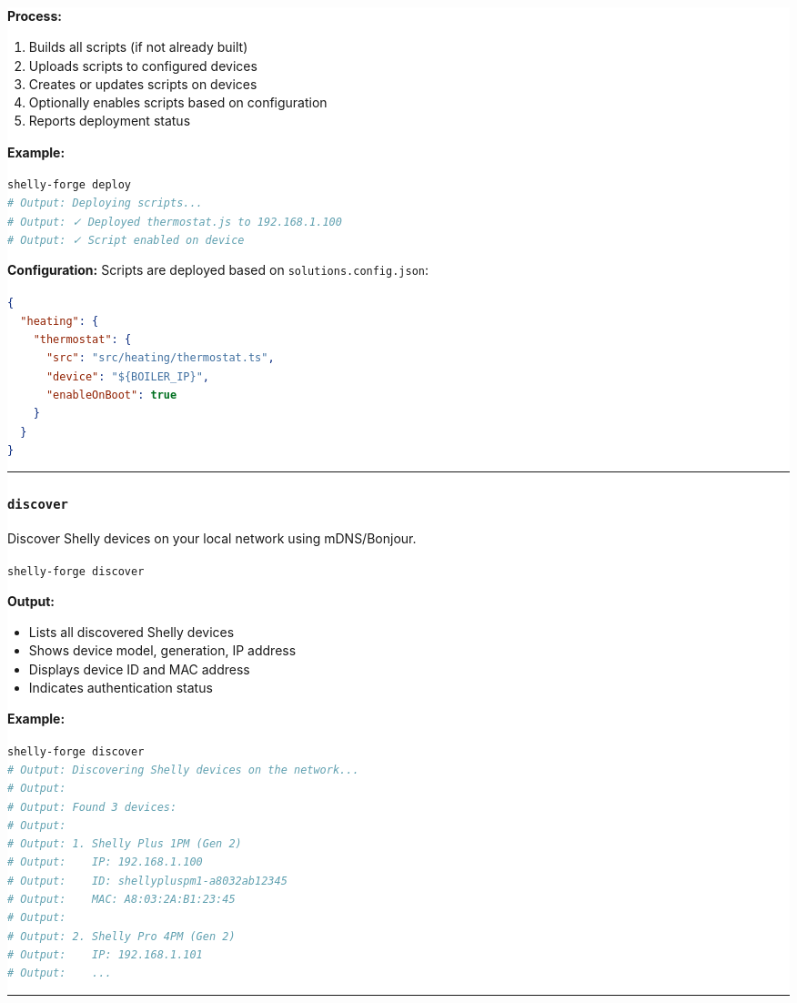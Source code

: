 **Process:**
1. Builds all scripts (if not already built)
2. Uploads scripts to configured devices
3. Creates or updates scripts on devices
4. Optionally enables scripts based on configuration
5. Reports deployment status

**Example:**
```bash
shelly-forge deploy
# Output: Deploying scripts...
# Output: ✓ Deployed thermostat.js to 192.168.1.100
# Output: ✓ Script enabled on device
```

**Configuration:**
Scripts are deployed based on `solutions.config.json`:
```json
{
  "heating": {
    "thermostat": {
      "src": "src/heating/thermostat.ts",
      "device": "${BOILER_IP}",
      "enableOnBoot": true
    }
  }
}
```

---

### `discover`

Discover Shelly devices on your local network using mDNS/Bonjour.

```bash
shelly-forge discover
```

**Output:**
- Lists all discovered Shelly devices
- Shows device model, generation, IP address
- Displays device ID and MAC address
- Indicates authentication status

**Example:**
```bash
shelly-forge discover
# Output: Discovering Shelly devices on the network...
# Output: 
# Output: Found 3 devices:
# Output: 
# Output: 1. Shelly Plus 1PM (Gen 2)
# Output:    IP: 192.168.1.100
# Output:    ID: shellypluspm1-a8032ab12345
# Output:    MAC: A8:03:2A:B1:23:45
# Output: 
# Output: 2. Shelly Pro 4PM (Gen 2)
# Output:    IP: 192.168.1.101
# Output:    ...
```

---
